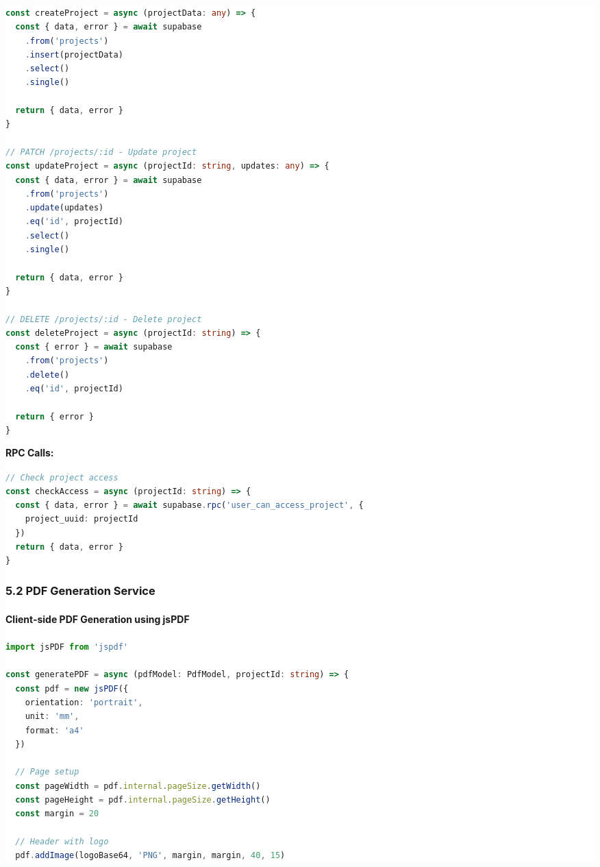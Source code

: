 ```typescript
const createProject = async (projectData: any) => {
  const { data, error } = await supabase
    .from('projects')
    .insert(projectData)
    .select()
    .single()
  
  return { data, error }
}

// PATCH /projects/:id - Update project
const updateProject = async (projectId: string, updates: any) => {
  const { data, error } = await supabase
    .from('projects')
    .update(updates)
    .eq('id', projectId)
    .select()
    .single()
  
  return { data, error }
}

// DELETE /projects/:id - Delete project
const deleteProject = async (projectId: string) => {
  const { error } = await supabase
    .from('projects')
    .delete()
    .eq('id', projectId)
  
  return { error }
}
```

**RPC Calls:**
```typescript
// Check project access
const checkAccess = async (projectId: string) => {
  const { data, error } = await supabase.rpc('user_can_access_project', {
    project_uuid: projectId
  })
  return { data, error }
}
```

### 5.2 PDF Generation Service

#### Client-side PDF Generation using jsPDF
```typescript
import jsPDF from 'jspdf'

const generatePDF = async (pdfModel: PdfModel, projectId: string) => {
  const pdf = new jsPDF({
    orientation: 'portrait',
    unit: 'mm',
    format: 'a4'
  })
  
  // Page setup
  const pageWidth = pdf.internal.pageSize.getWidth()
  const pageHeight = pdf.internal.pageSize.getHeight()
  const margin = 20
  
  // Header with logo
  pdf.addImage(logoBase64, 'PNG', margin, margin, 40, 15)
```
